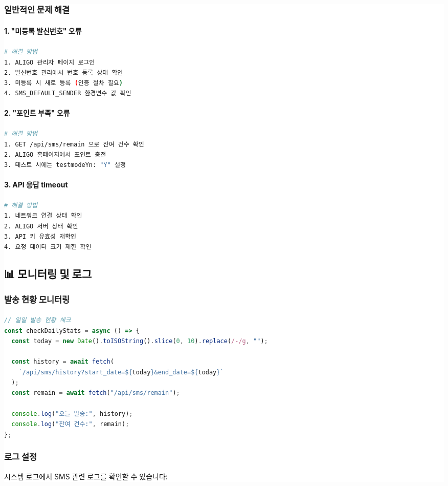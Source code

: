 ### 일반적인 문제 해결

#### 1. "미등록 발신번호" 오류

```bash
# 해결 방법
1. ALIGO 관리자 페이지 로그인
2. 발신번호 관리에서 번호 등록 상태 확인
3. 미등록 시 새로 등록 (인증 절차 필요)
4. SMS_DEFAULT_SENDER 환경변수 값 확인
```

#### 2. "포인트 부족" 오류

```bash
# 해결 방법
1. GET /api/sms/remain 으로 잔여 건수 확인
2. ALIGO 홈페이지에서 포인트 충전
3. 테스트 시에는 testmodeYn: "Y" 설정
```

#### 3. API 응답 timeout

```bash
# 해결 방법
1. 네트워크 연결 상태 확인
2. ALIGO 서버 상태 확인
3. API 키 유효성 재확인
4. 요청 데이터 크기 제한 확인
```

## 📊 모니터링 및 로그

### 발송 현황 모니터링

```javascript
// 일일 발송 현황 체크
const checkDailyStats = async () => {
  const today = new Date().toISOString().slice(0, 10).replace(/-/g, "");

  const history = await fetch(
    `/api/sms/history?start_date=${today}&end_date=${today}`
  );
  const remain = await fetch("/api/sms/remain");

  console.log("오늘 발송:", history);
  console.log("잔여 건수:", remain);
};
```

### 로그 설정

시스템 로그에서 SMS 관련 로그를 확인할 수 있습니다:
